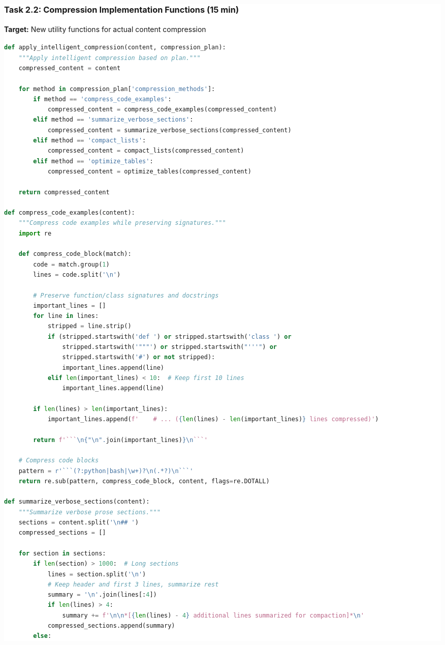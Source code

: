### Task 2.2: Compression Implementation Functions (15 min)
**Target:** New utility functions for actual content compression

```python
def apply_intelligent_compression(content, compression_plan):
    """Apply intelligent compression based on plan."""
    compressed_content = content
    
    for method in compression_plan['compression_methods']:
        if method == 'compress_code_examples':
            compressed_content = compress_code_examples(compressed_content)
        elif method == 'summarize_verbose_sections':
            compressed_content = summarize_verbose_sections(compressed_content)
        elif method == 'compact_lists':
            compressed_content = compact_lists(compressed_content)
        elif method == 'optimize_tables':
            compressed_content = optimize_tables(compressed_content)
    
    return compressed_content

def compress_code_examples(content):
    """Compress code examples while preserving signatures."""
    import re
    
    def compress_code_block(match):
        code = match.group(1)
        lines = code.split('\n')
        
        # Preserve function/class signatures and docstrings
        important_lines = []
        for line in lines:
            stripped = line.strip()
            if (stripped.startswith('def ') or stripped.startswith('class ') or
                stripped.startswith('"""') or stripped.startswith("'''") or
                stripped.startswith('#') or not stripped):
                important_lines.append(line)
            elif len(important_lines) < 10:  # Keep first 10 lines
                important_lines.append(line)
        
        if len(lines) > len(important_lines):
            important_lines.append(f'    # ... ({len(lines) - len(important_lines)} lines compressed)')
        
        return f'```\n{"\n".join(important_lines)}\n```'
    
    # Compress code blocks
    pattern = r'```(?:python|bash|\w+)?\n(.*?)\n```'
    return re.sub(pattern, compress_code_block, content, flags=re.DOTALL)

def summarize_verbose_sections(content):
    """Summarize verbose prose sections."""
    sections = content.split('\n## ')
    compressed_sections = []
    
    for section in sections:
        if len(section) > 1000:  # Long sections
            lines = section.split('\n')
            # Keep header and first 3 lines, summarize rest
            summary = '\n'.join(lines[:4])
            if len(lines) > 4:
                summary += f'\n\n*[{len(lines) - 4} additional lines summarized for compaction]*\n'
            compressed_sections.append(summary)
        else:
```